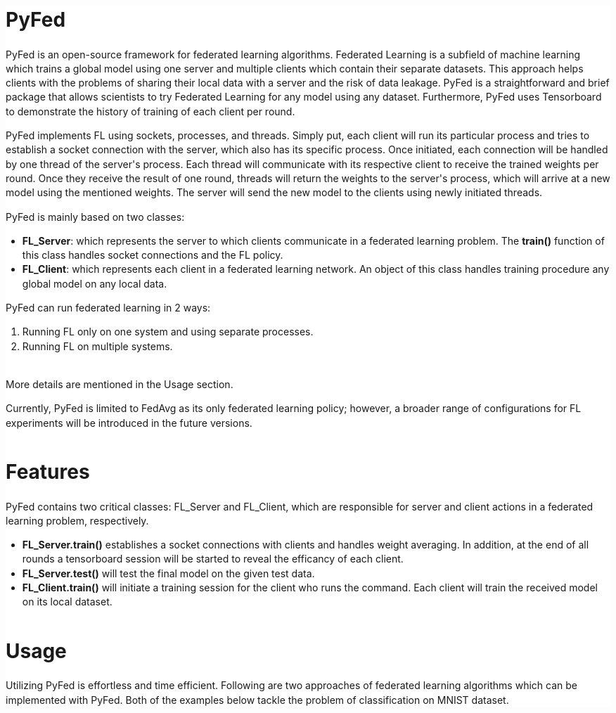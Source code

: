 # PyFed

PyFed is an open-source framework for federated learning algorithms. Federated Learning is a subfield of machine learning which trains a global model using one server and multiple clients which contain their separate datasets. 
This approach helps clients with the problems of sharing their local data with a server and the risk of data leakage. PyFed is a straightforward and brief package that allows scientists to try Federated Learning for any model using any dataset. Furthermore, PyFed uses Tensorboard to demonstrate the history of training of each client per round.

PyFed implements FL using sockets, processes, and threads. Simply put, each client will run its particular process and tries to establish a socket connection with the server, which also has its specific process. 
Once initiated, each connection will be handled by one thread of the server's process. Each thread will communicate with its respective client to receive the trained weights per round. 
Once they receive the result of one round, threads will return the weights to the server's process, which will arrive at a new model using the mentioned weights. The server will send the new model to the clients using newly initiated threads.
 
PyFed is mainly based on two classes:
 
- __FL_Server__: which represents the server to which clients communicate in a federated learning problem. The __train()__ function of this class handles socket connections and the FL policy. </br>
- __FL_Client__: which represents each client in a federated learning network. An object of this class handles training procedure any global model on any local data.

PyFed can run federated learning in 2 ways: 

1. Running FL only on one system and using separate processes.
2. Running FL on multiple systems. 

<br>
More details are mentioned in the Usage section.

Currently, PyFed is limited to FedAvg as its only federated learning policy; however, a broader range of configurations for FL experiments will be introduced in the future versions.

# Features
PyFed contains two critical classes: FL_Server and FL_Client, which are responsible for server and client actions in a federated learning problem, respectively. </br>
* __FL_Server.train()__ establishes a socket connections with clients and handles weight averaging. In addition, at the end of all rounds a tensorboard session will be started to reveal the efficancy of each client.
* __FL_Server.test()__ will test the final model on the given test data.
* __FL_Client.train()__ will initiate a training session for the client who runs the command. Each client will train the received model on its local dataset.

# Usage
Utilizing PyFed is effortless and time efficient. Following are two approaches of federated learning algorithms which can be implemented with PyFed. Both of the examples below tackle the problem of classification on MNIST dataset.
